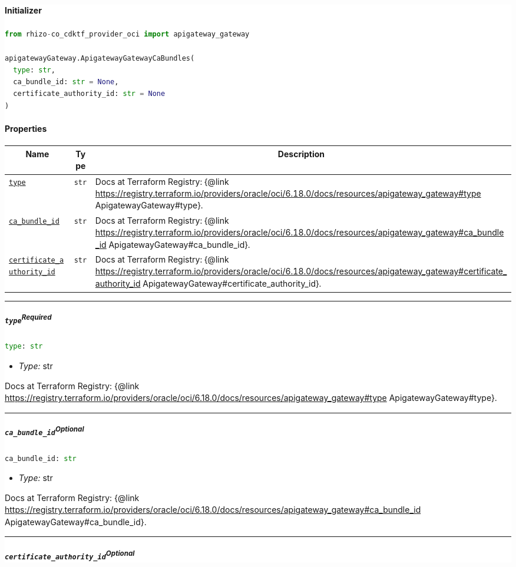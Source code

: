 #### Initializer <a name="Initializer" id="rhizo-co-terraform-provider-oci.apigatewayGateway.ApigatewayGatewayCaBundles.Initializer"></a>

```python
from rhizo-co_cdktf_provider_oci import apigateway_gateway

apigatewayGateway.ApigatewayGatewayCaBundles(
  type: str,
  ca_bundle_id: str = None,
  certificate_authority_id: str = None
)
```

#### Properties <a name="Properties" id="Properties"></a>

| **Name** | **Type** | **Description** |
| --- | --- | --- |
| <code><a href="#rhizo-co-terraform-provider-oci.apigatewayGateway.ApigatewayGatewayCaBundles.property.type">type</a></code> | <code>str</code> | Docs at Terraform Registry: {@link https://registry.terraform.io/providers/oracle/oci/6.18.0/docs/resources/apigateway_gateway#type ApigatewayGateway#type}. |
| <code><a href="#rhizo-co-terraform-provider-oci.apigatewayGateway.ApigatewayGatewayCaBundles.property.caBundleId">ca_bundle_id</a></code> | <code>str</code> | Docs at Terraform Registry: {@link https://registry.terraform.io/providers/oracle/oci/6.18.0/docs/resources/apigateway_gateway#ca_bundle_id ApigatewayGateway#ca_bundle_id}. |
| <code><a href="#rhizo-co-terraform-provider-oci.apigatewayGateway.ApigatewayGatewayCaBundles.property.certificateAuthorityId">certificate_authority_id</a></code> | <code>str</code> | Docs at Terraform Registry: {@link https://registry.terraform.io/providers/oracle/oci/6.18.0/docs/resources/apigateway_gateway#certificate_authority_id ApigatewayGateway#certificate_authority_id}. |

---

##### `type`<sup>Required</sup> <a name="type" id="rhizo-co-terraform-provider-oci.apigatewayGateway.ApigatewayGatewayCaBundles.property.type"></a>

```python
type: str
```

- *Type:* str

Docs at Terraform Registry: {@link https://registry.terraform.io/providers/oracle/oci/6.18.0/docs/resources/apigateway_gateway#type ApigatewayGateway#type}.

---

##### `ca_bundle_id`<sup>Optional</sup> <a name="ca_bundle_id" id="rhizo-co-terraform-provider-oci.apigatewayGateway.ApigatewayGatewayCaBundles.property.caBundleId"></a>

```python
ca_bundle_id: str
```

- *Type:* str

Docs at Terraform Registry: {@link https://registry.terraform.io/providers/oracle/oci/6.18.0/docs/resources/apigateway_gateway#ca_bundle_id ApigatewayGateway#ca_bundle_id}.

---

##### `certificate_authority_id`<sup>Optional</sup> <a name="certificate_authority_id" id="rhizo-co-terraform-provider-oci.apigatewayGateway.ApigatewayGatewayCaBundles.property.certificateAuthorityId"></a>
